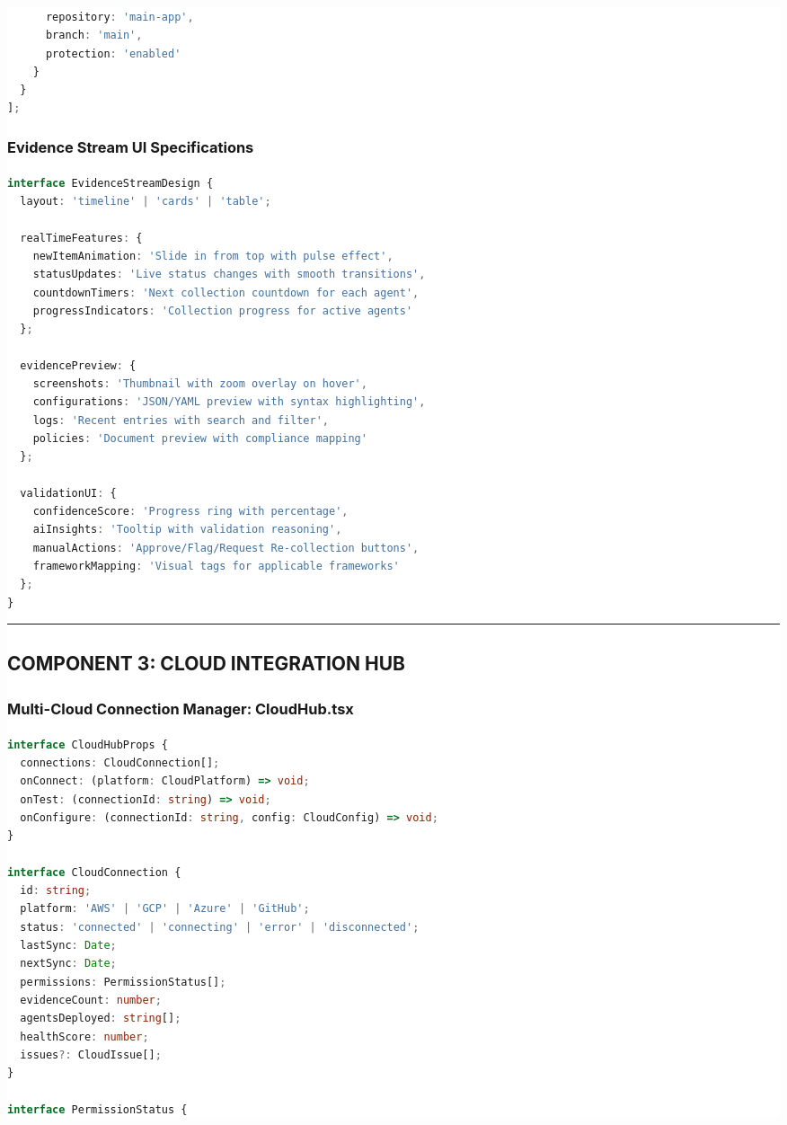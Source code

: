 ```typescript
      repository: 'main-app',
      branch: 'main',
      protection: 'enabled'
    }
  }
];
```

### **Evidence Stream UI Specifications**
```typescript
interface EvidenceStreamDesign {
  layout: 'timeline' | 'cards' | 'table';
  
  realTimeFeatures: {
    newItemAnimation: 'Slide in from top with pulse effect',
    statusUpdates: 'Live status changes with smooth transitions',
    countdownTimers: 'Next collection countdown for each agent',
    progressIndicators: 'Collection progress for active agents'
  };
  
  evidencePreview: {
    screenshots: 'Thumbnail with zoom overlay on hover',
    configurations: 'JSON/YAML preview with syntax highlighting',
    logs: 'Recent entries with search and filter',
    policies: 'Document preview with compliance mapping'
  };
  
  validationUI: {
    confidenceScore: 'Progress ring with percentage',
    aiInsights: 'Tooltip with validation reasoning',
    manualActions: 'Approve/Flag/Request Re-collection buttons',
    frameworkMapping: 'Visual tags for applicable frameworks'
  };
}
```

---

## **COMPONENT 3: CLOUD INTEGRATION HUB**

### **Multi-Cloud Connection Manager: CloudHub.tsx**
```typescript
interface CloudHubProps {
  connections: CloudConnection[];
  onConnect: (platform: CloudPlatform) => void;
  onTest: (connectionId: string) => void;
  onConfigure: (connectionId: string, config: CloudConfig) => void;
}

interface CloudConnection {
  id: string;
  platform: 'AWS' | 'GCP' | 'Azure' | 'GitHub';
  status: 'connected' | 'connecting' | 'error' | 'disconnected';
  lastSync: Date;
  nextSync: Date;
  permissions: PermissionStatus[];
  evidenceCount: number;
  agentsDeployed: string[];
  healthScore: number;
  issues?: CloudIssue[];
}

interface PermissionStatus {
```
